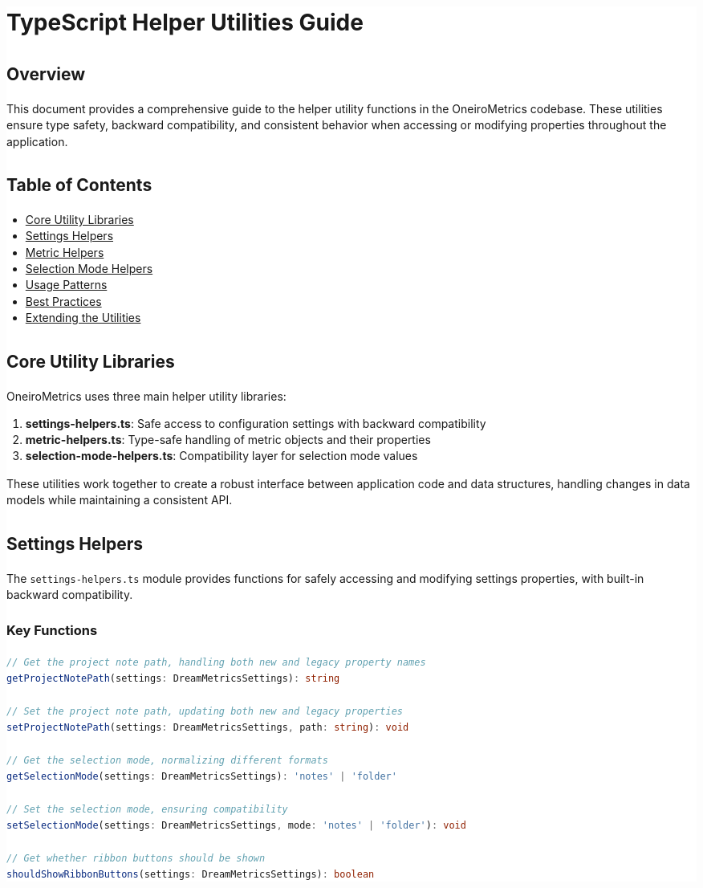 # TypeScript Helper Utilities Guide

## Overview

This document provides a comprehensive guide to the helper utility functions in the OneiroMetrics codebase. These utilities ensure type safety, backward compatibility, and consistent behavior when accessing or modifying properties throughout the application.

## Table of Contents

- [Core Utility Libraries](#core-utility-libraries)
- [Settings Helpers](#settings-helpers)
- [Metric Helpers](#metric-helpers)
- [Selection Mode Helpers](#selection-mode-helpers)
- [Usage Patterns](#usage-patterns)
- [Best Practices](#best-practices)
- [Extending the Utilities](#extending-the-utilities)

## Core Utility Libraries

OneiroMetrics uses three main helper utility libraries:

1. **settings-helpers.ts**: Safe access to configuration settings with backward compatibility
2. **metric-helpers.ts**: Type-safe handling of metric objects and their properties
3. **selection-mode-helpers.ts**: Compatibility layer for selection mode values

These utilities work together to create a robust interface between application code and data structures, handling changes in data models while maintaining a consistent API.

## Settings Helpers

The `settings-helpers.ts` module provides functions for safely accessing and modifying settings properties, with built-in backward compatibility.

### Key Functions

```typescript
// Get the project note path, handling both new and legacy property names
getProjectNotePath(settings: DreamMetricsSettings): string

// Set the project note path, updating both new and legacy properties
setProjectNotePath(settings: DreamMetricsSettings, path: string): void

// Get the selection mode, normalizing different formats
getSelectionMode(settings: DreamMetricsSettings): 'notes' | 'folder'

// Set the selection mode, ensuring compatibility
setSelectionMode(settings: DreamMetricsSettings, mode: 'notes' | 'folder'): void

// Get whether ribbon buttons should be shown
shouldShowRibbonButtons(settings: DreamMetricsSettings): boolean
```
